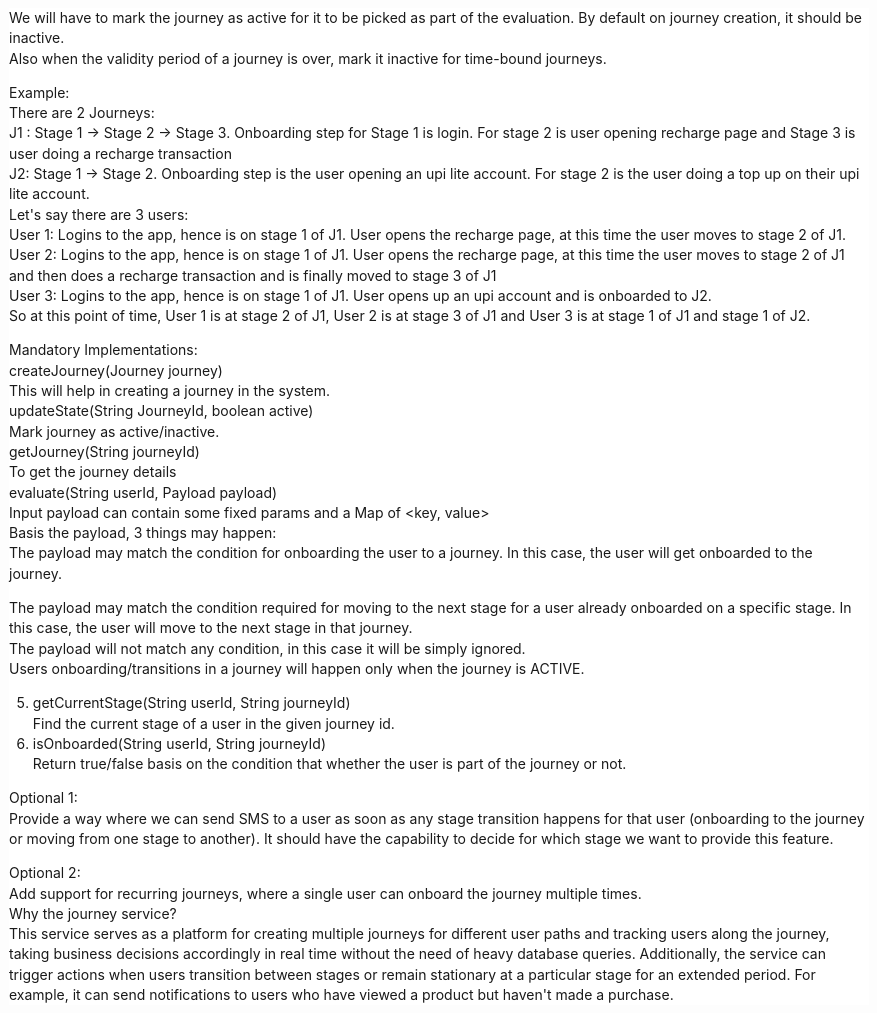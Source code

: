 We will have to mark the journey as active for it to be picked as part of the evaluation. By default on journey creation, it should be inactive.  
Also when the validity period of a journey is over, mark it inactive for time-bound journeys.

Example:  
There are 2 Journeys:  
J1 : Stage 1 -> Stage 2 -> Stage 3. Onboarding step for Stage 1 is login. For stage 2 is user opening recharge page and Stage 3 is user doing a recharge transaction  
J2: Stage 1 -> Stage 2. Onboarding step is the user opening an upi lite account. For stage 2 is the user doing a top up on their upi lite account.  
Let's say there are 3 users:  
User 1: Logins to the app, hence is on stage 1 of J1. User opens the recharge page, at this time the user moves to stage 2 of J1.  
User 2: Logins to the app, hence is on stage 1 of J1. User opens the recharge page, at this time the user moves to stage 2 of J1 and then does a recharge transaction and is finally moved to stage 3 of J1  
User 3: Logins to the app, hence is on stage 1 of J1. User opens up an upi account and is onboarded to J2.  
So at this point of time, User 1 is at stage 2 of J1, User 2 is at stage 3 of J1 and User 3 is at stage 1 of J1 and stage 1 of J2.

Mandatory Implementations:  
createJourney(Journey journey)  
This will help in creating a journey in the system.  
updateState(String JourneyId, boolean active)  
Mark journey as active/inactive.  
getJourney(String journeyId)  
To get the journey details  
evaluate(String userId, Payload payload)  
Input payload can contain some fixed params and a Map of <key, value>  
Basis the payload, 3 things may happen:  
The payload may match the condition for onboarding the user to a journey. In this case, the user will get onboarded to the journey.

The payload may match the condition required for moving to the next stage for a user already onboarded on a specific stage. In this case, the user will move to the next stage in that journey.  
The payload will not match any condition, in this case it will be simply ignored.  
Users onboarding/transitions in a journey will happen only when the journey is ACTIVE.

5. getCurrentStage(String userId, String journeyId)  
    Find the current stage of a user in the given journey id.
6. isOnboarded(String userId, String journeyId)  
    Return true/false basis on the condition that whether the user is part of the journey or not.

Optional 1:  
Provide a way where we can send SMS to a user as soon as any stage transition happens for that user (onboarding to the journey or moving from one stage to another). It should have the capability to decide for which stage we want to provide this feature.

Optional 2:  
Add support for recurring journeys, where a single user can onboard the journey multiple times.  
Why the journey service?  
This service serves as a platform for creating multiple journeys for different user paths and tracking users along the journey, taking business decisions accordingly in real time without the need of heavy database queries. Additionally, the service can trigger actions when users transition between stages or remain stationary at a particular stage for an extended period. For example, it can send notifications to users who have viewed a product but haven't made a purchase.
